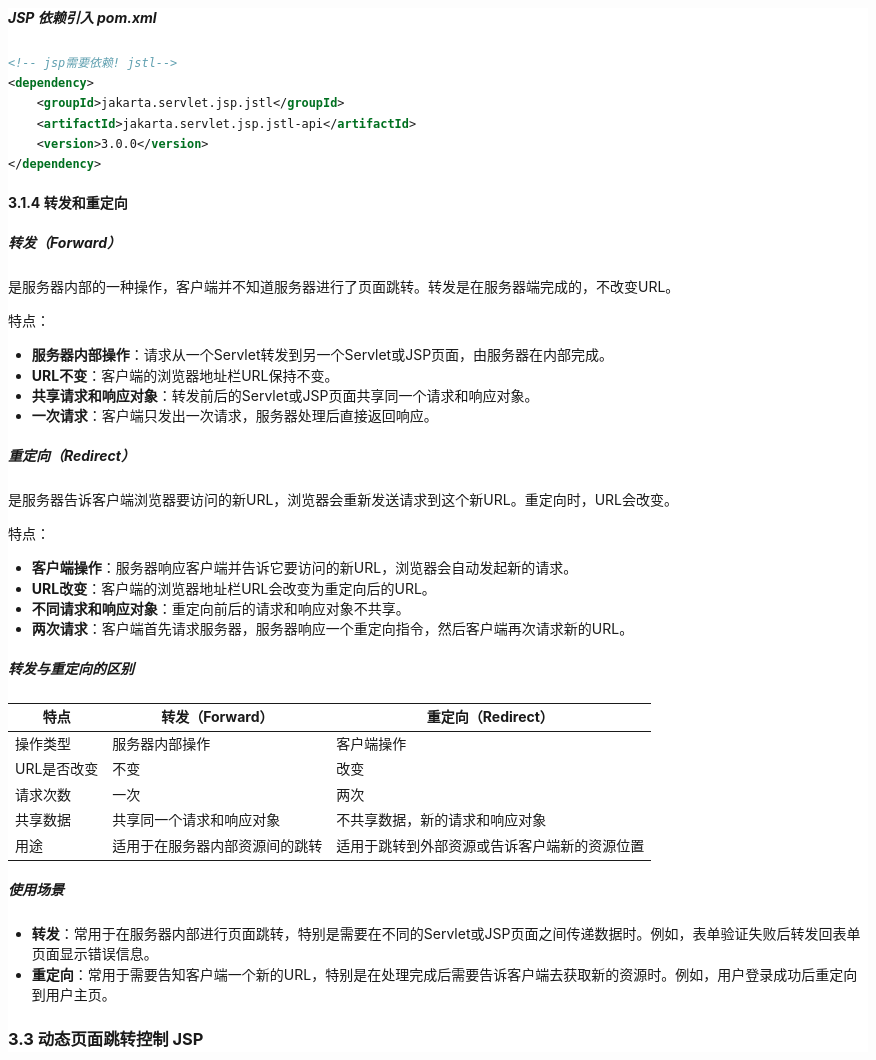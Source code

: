 ##### JSP 依赖引入 pom.xml

```xml
<!-- jsp需要依赖! jstl-->
<dependency>
    <groupId>jakarta.servlet.jsp.jstl</groupId>
    <artifactId>jakarta.servlet.jsp.jstl-api</artifactId>
    <version>3.0.0</version>
</dependency>
```

#### 3.1.4 转发和重定向

##### 转发（Forward）

是服务器内部的一种操作，客户端并不知道服务器进行了页面跳转。转发是在服务器端完成的，不改变URL。

特点：

- **服务器内部操作**：请求从一个Servlet转发到另一个Servlet或JSP页面，由服务器在内部完成。
- **URL不变**：客户端的浏览器地址栏URL保持不变。
- **共享请求和响应对象**：转发前后的Servlet或JSP页面共享同一个请求和响应对象。
- **一次请求**：客户端只发出一次请求，服务器处理后直接返回响应。

##### 重定向（Redirect）

是服务器告诉客户端浏览器要访问的新URL，浏览器会重新发送请求到这个新URL。重定向时，URL会改变。

特点：

- **客户端操作**：服务器响应客户端并告诉它要访问的新URL，浏览器会自动发起新的请求。
- **URL改变**：客户端的浏览器地址栏URL会改变为重定向后的URL。
- **不同请求和响应对象**：重定向前后的请求和响应对象不共享。
- **两次请求**：客户端首先请求服务器，服务器响应一个重定向指令，然后客户端再次请求新的URL。

##### 转发与重定向的区别

| 特点        | 转发（Forward）                | 重定向（Redirect）                           |
| ----------- | ------------------------------ | -------------------------------------------- |
| 操作类型    | 服务器内部操作                 | 客户端操作                                   |
| URL是否改变 | 不变                           | 改变                                         |
| 请求次数    | 一次                           | 两次                                         |
| 共享数据    | 共享同一个请求和响应对象       | 不共享数据，新的请求和响应对象               |
| 用途        | 适用于在服务器内部资源间的跳转 | 适用于跳转到外部资源或告诉客户端新的资源位置 |

##### 使用场景

- **转发**：常用于在服务器内部进行页面跳转，特别是需要在不同的Servlet或JSP页面之间传递数据时。例如，表单验证失败后转发回表单页面显示错误信息。
- **重定向**：常用于需要告知客户端一个新的URL，特别是在处理完成后需要告诉客户端去获取新的资源时。例如，用户登录成功后重定向到用户主页。



### 3.3 动态页面跳转控制 JSP
